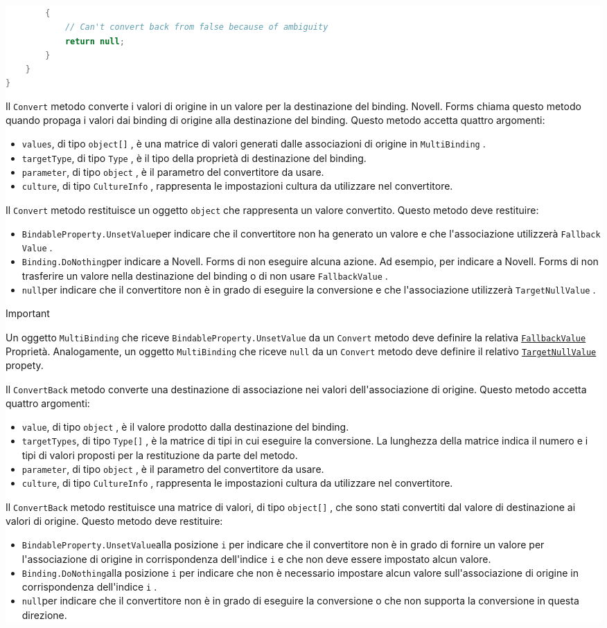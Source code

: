 ```csharp
        {
            // Can't convert back from false because of ambiguity
            return null;
        }
    }
}
```

Il `Convert` metodo converte i valori di origine in un valore per la destinazione del binding. Novell. Forms chiama questo metodo quando propaga i valori dai binding di origine alla destinazione del binding. Questo metodo accetta quattro argomenti:

- `values`, di tipo `object[]` , è una matrice di valori generati dalle associazioni di origine in `MultiBinding` .
- `targetType`, di tipo `Type` , è il tipo della proprietà di destinazione del binding.
- `parameter`, di tipo `object` , è il parametro del convertitore da usare.
- `culture`, di tipo `CultureInfo` , rappresenta le impostazioni cultura da utilizzare nel convertitore.

Il `Convert` metodo restituisce un oggetto `object` che rappresenta un valore convertito. Questo metodo deve restituire:

- `BindableProperty.UnsetValue`per indicare che il convertitore non ha generato un valore e che l'associazione utilizzerà `FallbackValue` .
- `Binding.DoNothing`per indicare a Novell. Forms di non eseguire alcuna azione. Ad esempio, per indicare a Novell. Forms di non trasferire un valore nella destinazione del binding o di non usare `FallbackValue` .
- `null`per indicare che il convertitore non è in grado di eseguire la conversione e che l'associazione utilizzerà `TargetNullValue` .

> [!IMPORTANT]
> Un oggetto `MultiBinding` che riceve `BindableProperty.UnsetValue` da un `Convert` metodo deve definire la relativa [`FallbackValue`](xref:Xamarin.Forms.BindingBase.FallbackValue) Proprietà. Analogamente, un oggetto `MultiBinding` che riceve `null` da un `Convert` metodo deve definire il relativo [`TargetNullValue`](xref:Xamarin.Forms.BindingBase.TargetNullValue) propety.

Il `ConvertBack` metodo converte una destinazione di associazione nei valori dell'associazione di origine. Questo metodo accetta quattro argomenti:

- `value`, di tipo `object` , è il valore prodotto dalla destinazione del binding.
- `targetTypes`, di tipo `Type[]` , è la matrice di tipi in cui eseguire la conversione. La lunghezza della matrice indica il numero e i tipi di valori proposti per la restituzione da parte del metodo.
- `parameter`, di tipo `object` , è il parametro del convertitore da usare.
- `culture`, di tipo `CultureInfo` , rappresenta le impostazioni cultura da utilizzare nel convertitore.

Il `ConvertBack` metodo restituisce una matrice di valori, di tipo `object[]` , che sono stati convertiti dal valore di destinazione ai valori di origine. Questo metodo deve restituire:

- `BindableProperty.UnsetValue`alla posizione `i` per indicare che il convertitore non è in grado di fornire un valore per l'associazione di origine in corrispondenza dell'indice `i` e che non deve essere impostato alcun valore.
- `Binding.DoNothing`alla posizione `i` per indicare che non è necessario impostare alcun valore sull'associazione di origine in corrispondenza dell'indice `i` .
- `null`per indicare che il convertitore non è in grado di eseguire la conversione o che non supporta la conversione in questa direzione.
